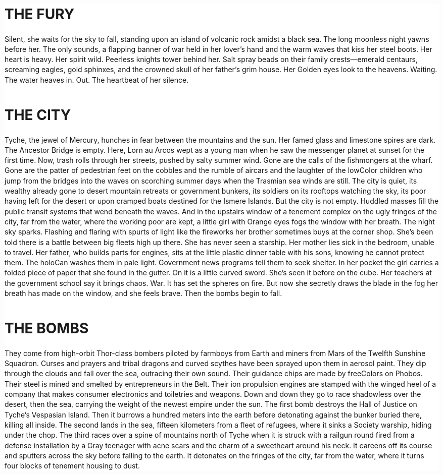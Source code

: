 # THE	FURY

Silent,	she waits for the	sky	to	fall,	standing	upon	an	island	of	volcanic rock	amidst	a	black	sea.	The	long	moonless	night	yawns	before	her.	The	only sounds,	a	flapping	banner	of	war	held	in	her	lover’s	hand	and	the	warm	waves that	kiss	her	steel	boots.	Her	heart	is	heavy.	Her	spirit	wild.	Peerless	knights tower	behind	her.	Salt	spray	beads	on	their	family	crests—emerald	centaurs, screaming	eagles,	gold	sphinxes,	and	the	crowned	skull	of	her	father’s	grim house.	Her	Golden	eyes	look	to	the	heavens.	Waiting.	The	water	heaves	in. Out.	The	heartbeat	of	her	silence.

# THE	CITY

 Tyche,	the	jewel	of	Mercury,	hunches	in	fear	between	the	mountains	and	the sun.	Her	famed	glass	and	limestone	spires	are	dark.	The	Ancestor	Bridge	is empty.	Here,	Lorn	au	Arcos	wept	as	a	young	man	when he	saw	the	messenger planet	at	sunset	for	the	first	time.	Now,	trash	rolls	through	her	streets,	pushed by	salty	summer	wind.	Gone	are	the	calls	of	the	fishmongers	at	the	wharf. Gone	are	the	patter	of	pedestrian	feet	on	the	cobbles	and	the	rumble	of	aircars and	the	laughter	of	the	lowColor	children	who	jump	from	the	bridges	into	the waves	on	scorching	summer	days	when	the	Trasmian	sea	winds	are still.	The city	is	quiet,	its	wealthy	already	gone	to	desert	mountain	retreats	or government	bunkers,	its	soldiers	on	its	rooftops	watching	the	sky,	its	poor having	left	for	the	desert	or	upon	cramped	boats	destined	for	the	Ismere Islands. But	the	city	is	not	empty. Huddled	masses	fill	the	public	transit	systems	that	wend	beneath	the	waves. And	in	the	upstairs	window	of	a	tenement	complex	on the	ugly	fringes	of	the city,	far	from	the	water,	where	the	working	poor	are	kept,	a	little	girl	with Orange	eyes	fogs	the	window	with	her	breath.	The	night	sky	sparks.	Flashing and	flaring	with	spurts	of	light	like	the	fireworks	her	brother	sometimes	buys at	the	corner	shop.	She’s	been	told	there	is	a	battle	between	big	fleets	high	up there.	She	has	never	seen	a	starship.	Her	mother	lies	sick	in the	bedroom, unable	to	travel.	Her	father,	who	builds	parts	for	engines,	sits	at	the	little plastic	dinner	table	with	his	sons,	knowing	he	cannot	protect	them.	The holoCan	washes	them	in	pale	light.	Government	news	programs	tell	them	to seek	shelter.	In	her	pocket	the	girl	carries	a	folded	piece	of	paper	that	she found	in	the	gutter.	On	it	is	a	little	curved	sword.	She’s	seen	it	before	on	the cube. Her	teachers	at	the	government	school	say	it	brings	chaos.	War.	It	has set	the	spheres	on	fire.	But	now	she	secretly	draws	the	blade	in	the	fog	her breath	has	made	on	the	window,	and	she	feels	brave. Then	the	bombs	begin	to	fall.
 
 # THE	BOMBS

 They	come	from	high-orbit	Thor-class	bombers	piloted	by	farmboys	from Earth	and	miners	from	Mars	of	the	Twelfth	Sunshine	Squadron.	Curses	and prayers	and tribal	dragons	and	curved	scythes	have	been	sprayed	upon	them in	aerosol	paint.	They	dip	through	the	clouds	and	fall	over	the	sea,	outracing their	own	sound.	Their	guidance	chips	are	made	by	freeColors	on	Phobos. Their	steel	is	mined	and	smelted	by	entrepreneurs	in	the	Belt.	Their	ion propulsion	engines	are	stamped	with	the	winged	heel	of	a	company	that makes	consumer	electronics	and	toiletries and	weapons.	Down	and	down	they go	to	race	shadowless	over	the	desert,	then	the	sea,	carrying	the	weight	of	the newest	empire	under	the	sun. The	first	bomb	destroys	the	Hall	of	Justice	on	Tyche’s	Vespasian	Island. Then	it	burrows	a	hundred	meters	into	the	earth	before	detonating	against	the bunker	buried	there,	killing	all	inside.	The	second	lands	in	the	sea,	fifteen kilometers	from	a	fleet	of refugees,	where	it	sinks	a	Society	warship,	hiding under	the	chop.	The	third	races	over	a	spine	of	mountains	north	of	Tyche when	it	is	struck	with	a	railgun	round	fired	from	a	defense	installation	by	a Gray	teenager	with	acne	scars	and	the	charm	of	a	sweetheart	around	his	neck. It	careens	off	its	course	and	sputters	across	the	sky	before	falling	to	the	earth. It	detonates	on	the	fringes	of	the city,	far	from	the	water,	where	it	turns	four blocks	of	tenement	housing	to	dust.
 